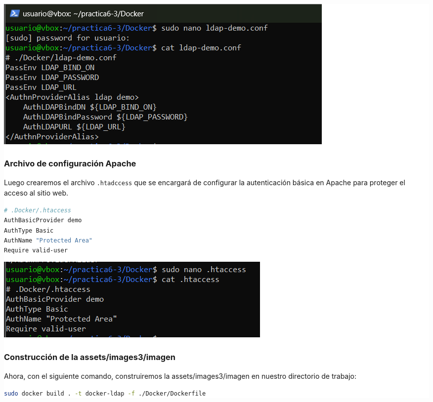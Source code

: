 ![ldap-demo.conf](assets/images3/image-7.png)

### Archivo de configuración Apache

Luego crearemos el archivo `.htadccess` que se encargará de configurar la autenticación básica en Apache para proteger el acceso al sitio web.

```bash
# .Docker/.htaccess
AuthBasicProvider demo
AuthType Basic
AuthName "Protected Area"
Require valid-user
```

![Configuración de autenticación básica en Apache](assets/images3/image-8.png)

### Construcción de la assets/images3/imagen 

Ahora, con el siguiente comando, construiremos la assets/images3/imagen en nuestro directorio de trabajo: 

```bash
sudo docker build . -t docker-ldap -f ./Docker/Dockerfile
```
